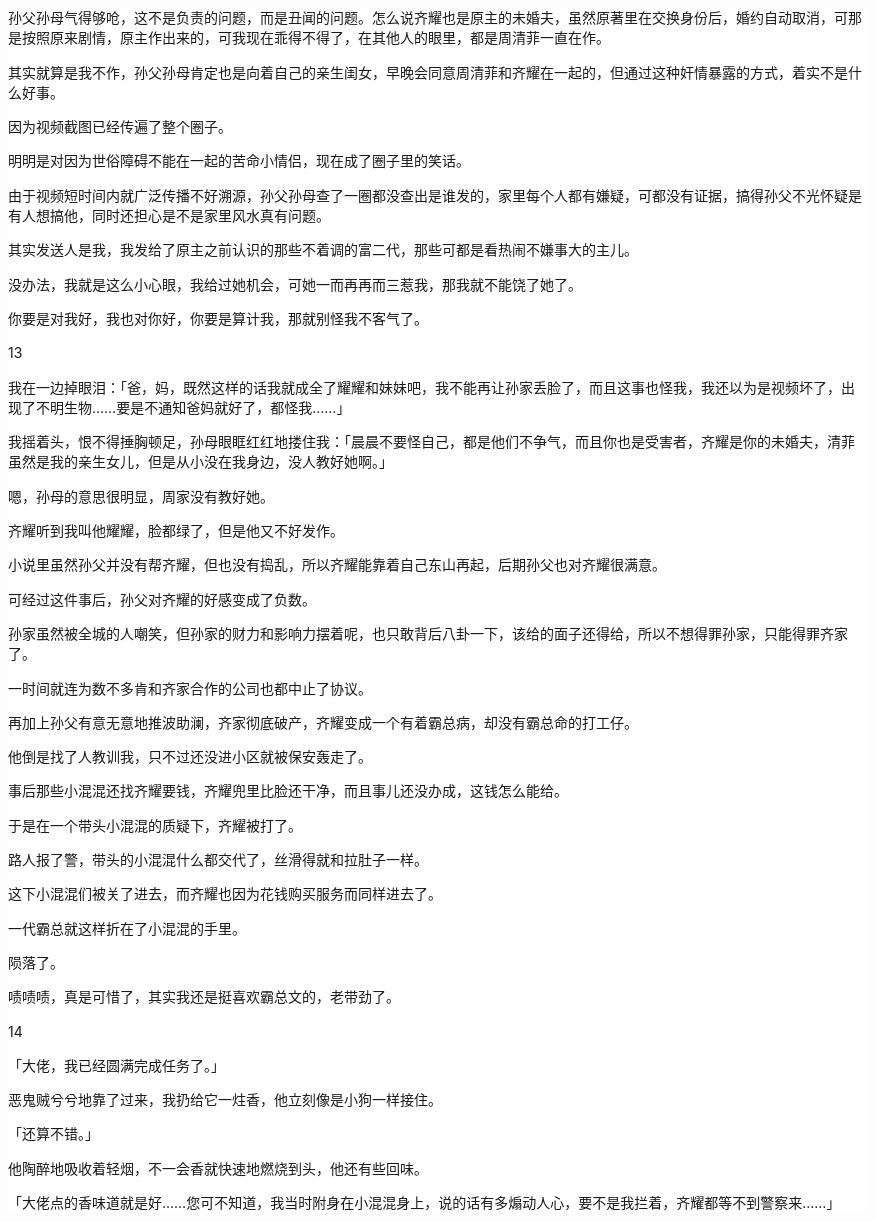 孙父孙母气得够呛，这不是负责的问题，而是丑闻的问题。怎么说齐耀也是原主的未婚夫，虽然原著里在交换身份后，婚约自动取消，可那是按照原来剧情，原主作出来的，可我现在乖得不得了，在其他人的眼里，都是周清菲一直在作。

其实就算是我不作，孙父孙母肯定也是向着自己的亲生闺女，早晚会同意周清菲和齐耀在一起的，但通过这种奸情暴露的方式，着实不是什么好事。

因为视频截图已经传遍了整个圈子。

明明是对因为世俗障碍不能在一起的苦命小情侣，现在成了圈子里的笑话。

由于视频短时间内就广泛传播不好溯源，孙父孙母查了一圈都没查出是谁发的，家里每个人都有嫌疑，可都没有证据，搞得孙父不光怀疑是有人想搞他，同时还担心是不是家里风水真有问题。

其实发送人是我，我发给了原主之前认识的那些不着调的富二代，那些可都是看热闹不嫌事大的主儿。

没办法，我就是这么小心眼，我给过她机会，可她一而再再而三惹我，那我就不能饶了她了。

你要是对我好，我也对你好，你要是算计我，那就别怪我不客气了。

13

我在一边掉眼泪：「爸，妈，既然这样的话我就成全了耀耀和妹妹吧，我不能再让孙家丢脸了，而且这事也怪我，我还以为是视频坏了，出现了不明生物……要是不通知爸妈就好了，都怪我……」

我摇着头，恨不得捶胸顿足，孙母眼眶红红地搂住我：「晨晨不要怪自己，都是他们不争气，而且你也是受害者，齐耀是你的未婚夫，清菲虽然是我的亲生女儿，但是从小没在我身边，没人教好她啊。」

嗯，孙母的意思很明显，周家没有教好她。

齐耀听到我叫他耀耀，脸都绿了，但是他又不好发作。

小说里虽然孙父并没有帮齐耀，但也没有捣乱，所以齐耀能靠着自己东山再起，后期孙父也对齐耀很满意。

可经过这件事后，孙父对齐耀的好感变成了负数。

孙家虽然被全城的人嘲笑，但孙家的财力和影响力摆着呢，也只敢背后八卦一下，该给的面子还得给，所以不想得罪孙家，只能得罪齐家了。

一时间就连为数不多肯和齐家合作的公司也都中止了协议。

再加上孙父有意无意地推波助澜，齐家彻底破产，齐耀变成一个有着霸总病，却没有霸总命的打工仔。

他倒是找了人教训我，只不过还没进小区就被保安轰走了。

事后那些小混混还找齐耀要钱，齐耀兜里比脸还干净，而且事儿还没办成，这钱怎么能给。

于是在一个带头小混混的质疑下，齐耀被打了。

路人报了警，带头的小混混什么都交代了，丝滑得就和拉肚子一样。

这下小混混们被关了进去，而齐耀也因为花钱购买服务而同样进去了。

一代霸总就这样折在了小混混的手里。

陨落了。

啧啧啧，真是可惜了，其实我还是挺喜欢霸总文的，老带劲了。

14

「大佬，我已经圆满完成任务了。」

恶鬼贼兮兮地靠了过来，我扔给它一炷香，他立刻像是小狗一样接住。

「还算不错。」

他陶醉地吸收着轻烟，不一会香就快速地燃烧到头，他还有些回味。

「大佬点的香味道就是好……您可不知道，我当时附身在小混混身上，说的话有多煽动人心，要不是我拦着，齐耀都等不到警察来……」
